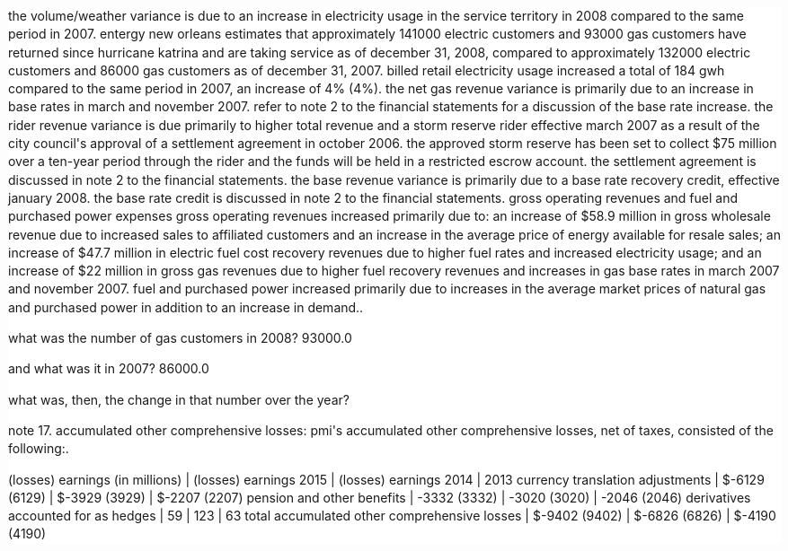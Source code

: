 the volume/weather variance is due to an increase in electricity usage in the service territory in 2008 compared to the same period in 2007. entergy new orleans estimates that approximately 141000 electric customers and 93000 gas customers have returned since hurricane katrina and are taking service as of december 31, 2008, compared to approximately 132000 electric customers and 86000 gas customers as of december 31, 2007. billed retail electricity usage increased a total of 184 gwh compared to the same period in 2007, an increase of 4% (4%). the net gas revenue variance is primarily due to an increase in base rates in march and november 2007. refer to note 2 to the financial statements for a discussion of the base rate increase. the rider revenue variance is due primarily to higher total revenue and a storm reserve rider effective march 2007 as a result of the city council's approval of a settlement agreement in october 2006. the approved storm reserve has been set to collect $75 million over a ten-year period through the rider and the funds will be held in a restricted escrow account. the settlement agreement is discussed in note 2 to the financial statements. the base revenue variance is primarily due to a base rate recovery credit, effective january 2008. the base rate credit is discussed in note 2 to the financial statements. gross operating revenues and fuel and purchased power expenses gross operating revenues increased primarily due to: an increase of $58.9 million in gross wholesale revenue due to increased sales to affiliated customers and an increase in the average price of energy available for resale sales; an increase of $47.7 million in electric fuel cost recovery revenues due to higher fuel rates and increased electricity usage; and an increase of $22 million in gross gas revenues due to higher fuel recovery revenues and increases in gas base rates in march 2007 and november 2007. fuel and purchased power increased primarily due to increases in the average market prices of natural gas and purchased power in addition to an increase in demand..

what was the number of gas customers in 2008? 93000.0

and what was it in 2007? 86000.0

what was, then, the change in that number over the year?

note 17. accumulated other comprehensive losses: pmi's accumulated other comprehensive losses, net of taxes, consisted of the following:.

(losses) earnings (in millions) | (losses) earnings 2015 | (losses) earnings 2014 | 2013
currency translation adjustments | $-6129 (6129) | $-3929 (3929) | $-2207 (2207)
pension and other benefits | -3332 (3332) | -3020 (3020) | -2046 (2046)
derivatives accounted for as hedges | 59 | 123 | 63
total accumulated other comprehensive losses | $-9402 (9402) | $-6826 (6826) | $-4190 (4190)
